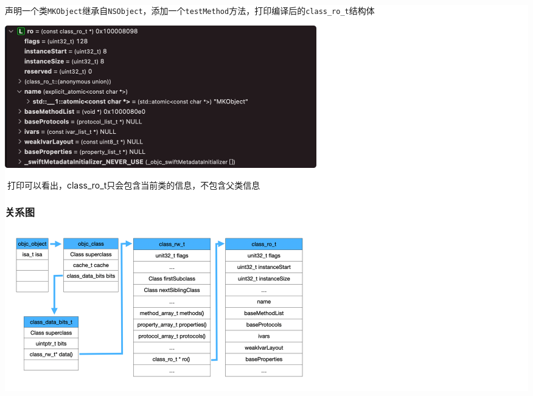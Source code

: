 ​	声明一个类`MKObject`继承自`NSObject`，添加一个`testMethod`方法，打印编译后的`class_ro_t`结构体

<img src="../Assets/runtime/class_ro_t.png" alt="class_ro_t" style="zoom: 50%;" />

​	打印可以看出，class_ro_t只会包含当前类的信息，不包含父类信息

### 关系图

<img src="../Assets/runtime/runtime 结构.png" alt="runtime 结构" style="zoom: 50%;" />
